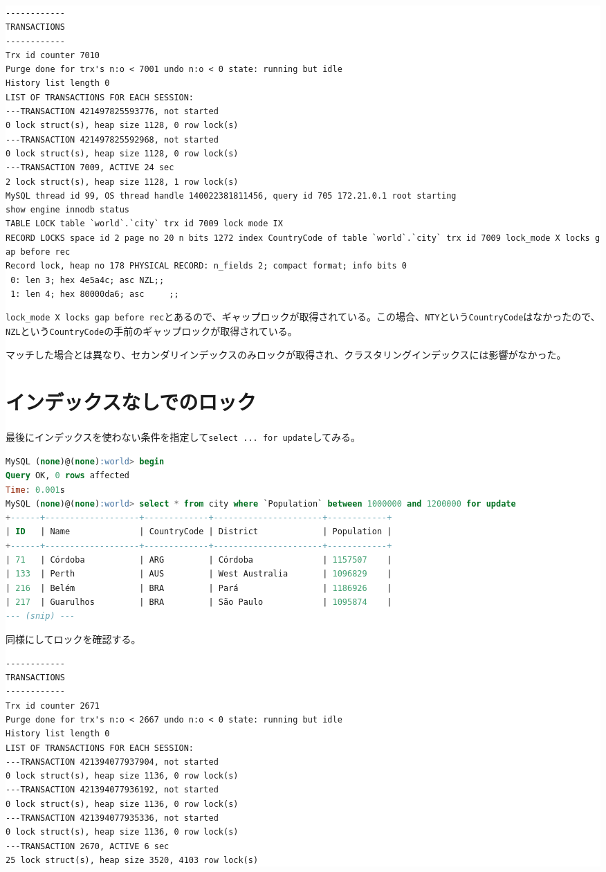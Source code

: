 ```
------------
TRANSACTIONS
------------
Trx id counter 7010
Purge done for trx's n:o < 7001 undo n:o < 0 state: running but idle
History list length 0
LIST OF TRANSACTIONS FOR EACH SESSION:
---TRANSACTION 421497825593776, not started
0 lock struct(s), heap size 1128, 0 row lock(s)
---TRANSACTION 421497825592968, not started
0 lock struct(s), heap size 1128, 0 row lock(s)
---TRANSACTION 7009, ACTIVE 24 sec
2 lock struct(s), heap size 1128, 1 row lock(s)
MySQL thread id 99, OS thread handle 140022381811456, query id 705 172.21.0.1 root starting
show engine innodb status
TABLE LOCK table `world`.`city` trx id 7009 lock mode IX
RECORD LOCKS space id 2 page no 20 n bits 1272 index CountryCode of table `world`.`city` trx id 7009 lock_mode X locks gap before rec
Record lock, heap no 178 PHYSICAL RECORD: n_fields 2; compact format; info bits 0
 0: len 3; hex 4e5a4c; asc NZL;;
 1: len 4; hex 80000da6; asc     ;;
```

`lock_mode X locks gap before rec`とあるので、ギャップロックが取得されている。この場合、`NTY`という`CountryCode`はなかったので、`NZL`という`CountryCode`の手前のギャップロックが取得されている。

マッチした場合とは異なり、セカンダリインデックスのみロックが取得され、クラスタリングインデックスには影響がなかった。

# インデックスなしでのロック
最後にインデックスを使わない条件を指定して`select ... for update`してみる。

```sql
MySQL (none)@(none):world> begin
Query OK, 0 rows affected
Time: 0.001s
MySQL (none)@(none):world> select * from city where `Population` between 1000000 and 1200000 for update
+------+-------------------+-------------+----------------------+------------+
| ID   | Name              | CountryCode | District             | Population |
+------+-------------------+-------------+----------------------+------------+
| 71   | Córdoba           | ARG         | Córdoba              | 1157507    |
| 133  | Perth             | AUS         | West Australia       | 1096829    |
| 216  | Belém             | BRA         | Pará                 | 1186926    |
| 217  | Guarulhos         | BRA         | São Paulo            | 1095874    |
--- (snip) ---
```

同様にしてロックを確認する。

```
------------
TRANSACTIONS
------------
Trx id counter 2671
Purge done for trx's n:o < 2667 undo n:o < 0 state: running but idle
History list length 0
LIST OF TRANSACTIONS FOR EACH SESSION:
---TRANSACTION 421394077937904, not started
0 lock struct(s), heap size 1136, 0 row lock(s)
---TRANSACTION 421394077936192, not started
0 lock struct(s), heap size 1136, 0 row lock(s)
---TRANSACTION 421394077935336, not started
0 lock struct(s), heap size 1136, 0 row lock(s)
---TRANSACTION 2670, ACTIVE 6 sec
25 lock struct(s), heap size 3520, 4103 row lock(s)
```